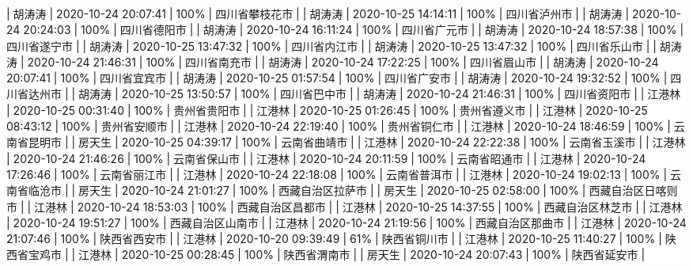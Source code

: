 |	胡涛涛	|	2020-10-24 20:07:41	|	100%	|	四川省攀枝花市	|
|	胡涛涛	|	2020-10-25 14:14:11	|	100%	|	四川省泸州市	|
|	胡涛涛	|	2020-10-24 20:24:03	|	100%	|	四川省德阳市	|
|	胡涛涛	|	2020-10-24 16:11:24	|	100%	|	四川省广元市	|
|	胡涛涛	|	2020-10-24 18:57:38	|	100%	|	四川省遂宁市	|
|	胡涛涛	|	2020-10-25 13:47:32	|	100%	|	四川省内江市	|
|	胡涛涛	|	2020-10-25 13:47:32	|	100%	|	四川省乐山市	|
|	胡涛涛	|	2020-10-24 21:46:31	|	100%	|	四川省南充市	|
|	胡涛涛	|	2020-10-24 17:22:25	|	100%	|	四川省眉山市	|
|	胡涛涛	|	2020-10-24 20:07:41	|	100%	|	四川省宜宾市	|
|	胡涛涛	|	2020-10-25 01:57:54	|	100%	|	四川省广安市	|
|	胡涛涛	|	2020-10-24 19:32:52	|	100%	|	四川省达州市	|
|	胡涛涛	|	2020-10-25 13:50:57	|	100%	|	四川省巴中市	|
|	胡涛涛	|	2020-10-24 21:46:31	|	100%	|	四川省资阳市	|
|	江港林	|	2020-10-25 00:31:40	|	100%	|	贵州省贵阳市	|
|	江港林	|	2020-10-25 01:26:45	|	100%	|	贵州省遵义市	|
|	江港林	|	2020-10-25 08:43:12	|	100%	|	贵州省安顺市	|
|	江港林	|	2020-10-24 22:19:40	|	100%	|	贵州省铜仁市	|
|	江港林	|	2020-10-24 18:46:59	|	100%	|	云南省昆明市	|
|	房天生	|	2020-10-25 04:39:17	|	100%	|	云南省曲靖市	|
|	江港林	|	2020-10-24 22:22:38	|	100%	|	云南省玉溪市	|
|	江港林	|	2020-10-24 21:46:26	|	100%	|	云南省保山市	|
|	江港林	|	2020-10-24 20:11:59	|	100%	|	云南省昭通市	|
|	江港林	|	2020-10-24 17:26:46	|	100%	|	云南省丽江市	|
|	江港林	|	2020-10-24 22:18:08	|	100%	|	云南省普洱市	|
|	江港林	|	2020-10-24 19:02:13	|	100%	|	云南省临沧市	|
|	房天生	|	2020-10-24 21:01:27	|	100%	|	西藏自治区拉萨市	|
|	房天生	|	2020-10-25 02:58:00	|	100%	|	西藏自治区日喀则市	|
|	江港林	|	2020-10-24 18:53:03	|	100%	|	西藏自治区昌都市	|
|	江港林	|	2020-10-25 14:37:55	|	100%	|	西藏自治区林芝市	|
|	江港林	|	2020-10-24 19:51:27	|	100%	|	西藏自治区山南市	|
|	江港林	|	2020-10-24 21:19:56	|	100%	|	西藏自治区那曲市	|
|	江港林	|	2020-10-24 21:07:46	|	100%	|	陕西省西安市	|
|	江港林	|	2020-10-20 09:39:49	|	 61%	|	陕西省铜川市	|
|	江港林	|	2020-10-25 11:40:27	|	100%	|	陕西省宝鸡市	|
|	江港林	|	2020-10-25 00:28:45	|	100%	|	陕西省渭南市	|
|	房天生	|	2020-10-24 20:07:43	|	100%	|	陕西省延安市	|